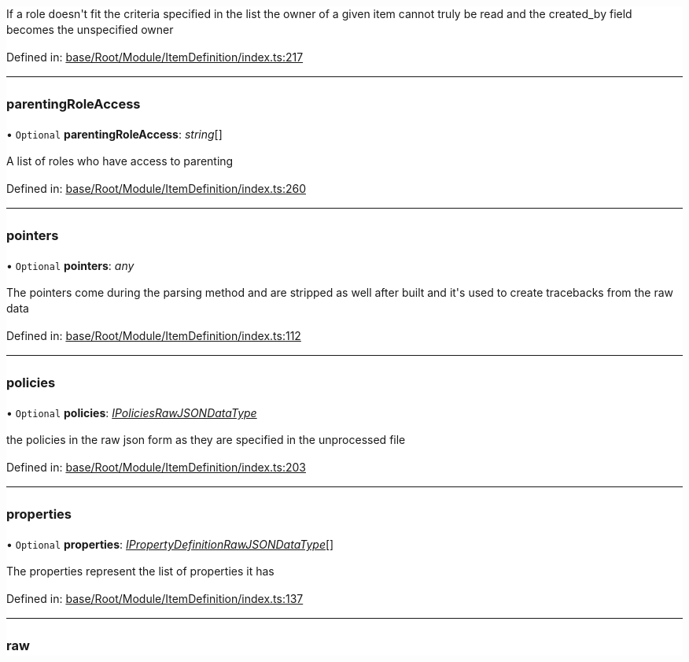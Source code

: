 If a role doesn't fit the criteria specified in the list the owner of
a given item cannot truly be read and the created_by field becomes
the unspecified owner

Defined in: [base/Root/Module/ItemDefinition/index.ts:217](https://github.com/onzag/itemize/blob/55e63f2c/base/Root/Module/ItemDefinition/index.ts#L217)

___

### parentingRoleAccess

• `Optional` **parentingRoleAccess**: *string*[]

A list of roles who have access to parenting

Defined in: [base/Root/Module/ItemDefinition/index.ts:260](https://github.com/onzag/itemize/blob/55e63f2c/base/Root/Module/ItemDefinition/index.ts#L260)

___

### pointers

• `Optional` **pointers**: *any*

The pointers come during the parsing method and are stripped as well
after built and it's used to create tracebacks from the raw data

Defined in: [base/Root/Module/ItemDefinition/index.ts:112](https://github.com/onzag/itemize/blob/55e63f2c/base/Root/Module/ItemDefinition/index.ts#L112)

___

### policies

• `Optional` **policies**: [*IPoliciesRawJSONDataType*](base_root_module_itemdefinition.ipoliciesrawjsondatatype.md)

the policies in the raw json form as they are specified
in the unprocessed file

Defined in: [base/Root/Module/ItemDefinition/index.ts:203](https://github.com/onzag/itemize/blob/55e63f2c/base/Root/Module/ItemDefinition/index.ts#L203)

___

### properties

• `Optional` **properties**: [*IPropertyDefinitionRawJSONDataType*](base_root_module_itemdefinition_propertydefinition.ipropertydefinitionrawjsondatatype.md)[]

The properties represent the list of properties it has

Defined in: [base/Root/Module/ItemDefinition/index.ts:137](https://github.com/onzag/itemize/blob/55e63f2c/base/Root/Module/ItemDefinition/index.ts#L137)

___

### raw
